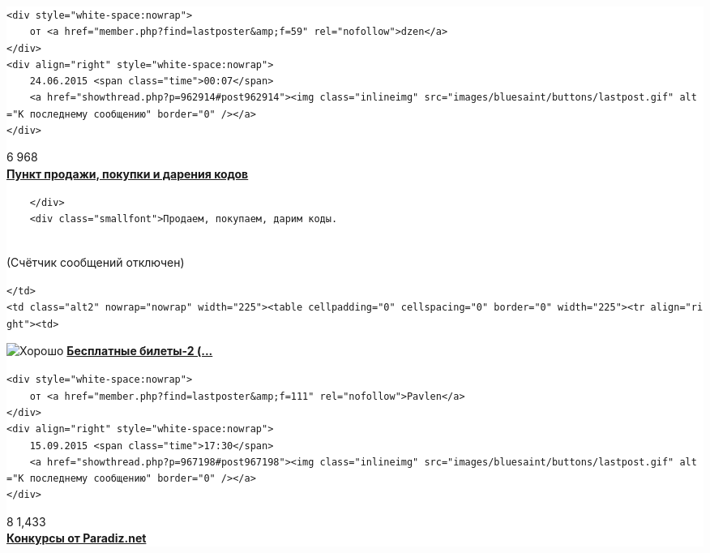     <div style="white-space:nowrap">
        от <a href="member.php?find=lastposter&amp;f=59" rel="nofollow">dzen</a>
    </div>
    <div align="right" style="white-space:nowrap">
        24.06.2015 <span class="time">00:07</span>
        <a href="showthread.php?p=962914#post962914"><img class="inlineimg" src="images/bluesaint/buttons/lastpost.gif" alt="К последнему сообщению" border="0" /></a>
    </div>
</div>

</td></tr></table></td>
<td class="alt1" width="80">6</td>
<td class="alt2" width="80">968</td>

</tr>
<tr align="center">
    <td class="alt2"><img src="images/bluesaint/statusicon/forum_old.gif" alt="" border="0" id="forum_statusicon_111" /></td>
    <td class="alt1Active" align="left" id="f111">
        <div>
            <a href="forumdisplay.php?f=111"><strong>Пункт продажи, покупки и дарения кодов</strong></a>
            
        </div>
        <div class="smallfont">Продаем, покупаем, дарим коды.
<br />
(Счётчик сообщений отключен)</div>
        
        
    </td>
    <td class="alt2" nowrap="nowrap" width="225"><table cellpadding="0" cellspacing="0" border="0" width="225"><tr align="right"><td> 

<div class="smallfont" align="left">
    <div>
        <span style="white-space:nowrap">
        <img class="inlineimg" src="http://paradiz.net/images/icons/icon14.gif" alt="Хорошо" border="0" />
        <a href="showthread.php?goto=newpost&amp;t=135288" style="white-space:nowrap" title="К первому непрочитанному сообщению в теме 'Бесплатные билеты-2 ( сертификаты,призы)'"><strong>Бесплатные билеты-2 (...</strong></a></span>
    </div>
        
    <div style="white-space:nowrap">
        от <a href="member.php?find=lastposter&amp;f=111" rel="nofollow">Pavlen</a>
    </div>
    <div align="right" style="white-space:nowrap">
        15.09.2015 <span class="time">17:30</span>
        <a href="showthread.php?p=967198#post967198"><img class="inlineimg" src="images/bluesaint/buttons/lastpost.gif" alt="К последнему сообщению" border="0" /></a>
    </div>
</div>

</td></tr></table></td>
<td class="alt1" width="80">8</td>
<td class="alt2" width="80">1,433</td>

</tr>
<tr align="center">
    <td class="alt2"><img src="images/bluesaint/statusicon/forum_old.gif" alt="" border="0" id="forum_statusicon_96" /></td>
    <td class="alt1Active" align="left" id="f96">
        <div>
            <a href="forumdisplay.php?f=96"><strong>Конкурсы от Paradiz.net</strong></a>
            